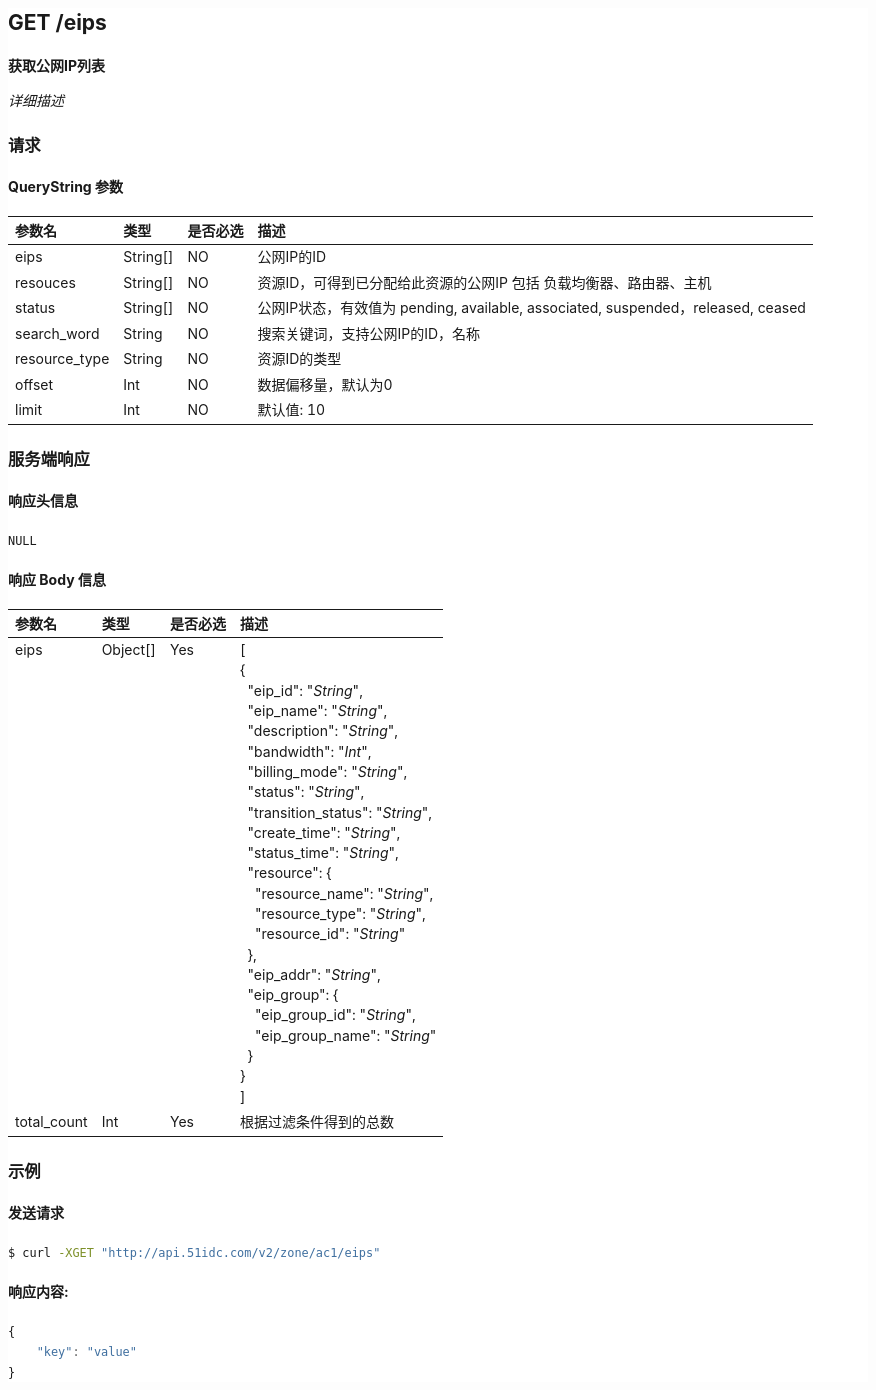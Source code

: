 
## GET /eips

**获取公网IP列表**

*详细描述*

### 请求

#### QueryString 参数

|参数名 | 类型 | 是否必选 | 描述 |
| :-- | :-- | :-- | :-- |
| eips | String[] | NO |  公网IP的ID  |
| resouces | String[] |  NO  |  资源ID，可得到已分配给此资源的公网IP 包括 负载均衡器、路由器、主机  |
| status | String[] |  NO  |  公网IP状态，有效值为 pending, available, associated, suspended，released, ceased  |
| search_word | String | NO |  搜索关键词，支持公网IP的ID，名称  |
| resource_type | String | NO | 资源ID的类型 |
| offset | Int | NO |  数据偏移量，默认为0  |
| limit | Int | NO | 默认值: 10<br> |

### 服务端响应

#### 响应头信息

`NULL`

#### 响应 Body 信息

|参数名 | 类型 | 是否必选 | 描述 |
| :-- | :-- | :-- | :-- |
| eips | Object[] | Yes | [<br>{<br>&nbsp;&nbsp;"eip_id": "*String*",<br>&nbsp;&nbsp;"eip_name": "*String*",<br>&nbsp;&nbsp;"description": "*String*",<br>&nbsp;&nbsp;"bandwidth": "*Int*",<br>&nbsp;&nbsp;"billing_mode": "*String*",<br>&nbsp;&nbsp;"status": "*String*",<br>&nbsp;&nbsp;"transition_status": "*String*",<br>&nbsp;&nbsp;"create_time": "*String*",<br>&nbsp;&nbsp;"status_time": "*String*",<br>&nbsp;&nbsp;"resource": {<br>&nbsp;&nbsp;&nbsp;&nbsp;"resource_name": "*String*",<br>&nbsp;&nbsp;&nbsp;&nbsp;"resource_type": "*String*",<br>&nbsp;&nbsp;&nbsp;&nbsp;"resource_id": "*String*"<br>&nbsp;&nbsp;},<br>&nbsp;&nbsp;"eip_addr": "*String*",<br>&nbsp;&nbsp;"eip_group": {<br>&nbsp;&nbsp;&nbsp;&nbsp;"eip_group_id": "*String*",<br>&nbsp;&nbsp;&nbsp;&nbsp;"eip_group_name": "*String*"<br>&nbsp;&nbsp;}<br>}<br>] |
| total_count | Int | Yes |  根据过滤条件得到的总数  |

### 示例

#### 发送请求

```bash
$ curl -XGET "http://api.51idc.com/v2/zone/ac1/eips"
```

#### 响应内容:

```js
{
    "key": "value"
} 
```
